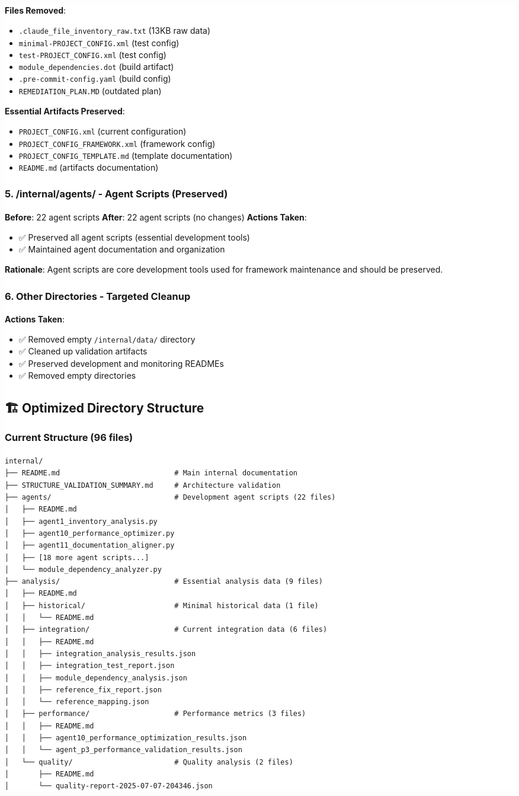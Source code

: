 **Files Removed**:
- `.claude_file_inventory_raw.txt` (13KB raw data)
- `minimal-PROJECT_CONFIG.xml` (test config)
- `test-PROJECT_CONFIG.xml` (test config)
- `module_dependencies.dot` (build artifact)
- `.pre-commit-config.yaml` (build config)
- `REMEDIATION_PLAN.MD` (outdated plan)

**Essential Artifacts Preserved**:
- `PROJECT_CONFIG.xml` (current configuration)
- `PROJECT_CONFIG_FRAMEWORK.xml` (framework config)
- `PROJECT_CONFIG_TEMPLATE.md` (template documentation)
- `README.md` (artifacts documentation)

### 5. /internal/agents/ - Agent Scripts (Preserved)
**Before**: 22 agent scripts
**After**: 22 agent scripts (no changes)
**Actions Taken**:
- ✅ Preserved all agent scripts (essential development tools)
- ✅ Maintained agent documentation and organization

**Rationale**: Agent scripts are core development tools used for framework maintenance and should be preserved.

### 6. Other Directories - Targeted Cleanup
**Actions Taken**:
- ✅ Removed empty `/internal/data/` directory
- ✅ Cleaned up validation artifacts
- ✅ Preserved development and monitoring READMEs
- ✅ Removed empty directories

## 🏗️ Optimized Directory Structure

### Current Structure (96 files)
```
internal/
├── README.md                           # Main internal documentation
├── STRUCTURE_VALIDATION_SUMMARY.md     # Architecture validation
├── agents/                             # Development agent scripts (22 files)
│   ├── README.md
│   ├── agent1_inventory_analysis.py
│   ├── agent10_performance_optimizer.py
│   ├── agent11_documentation_aligner.py
│   ├── [18 more agent scripts...]
│   └── module_dependency_analyzer.py
├── analysis/                           # Essential analysis data (9 files)
│   ├── README.md
│   ├── historical/                     # Minimal historical data (1 file)
│   │   └── README.md
│   ├── integration/                    # Current integration data (6 files)
│   │   ├── README.md
│   │   ├── integration_analysis_results.json
│   │   ├── integration_test_report.json
│   │   ├── module_dependency_analysis.json
│   │   ├── reference_fix_report.json
│   │   └── reference_mapping.json
│   ├── performance/                    # Performance metrics (3 files)
│   │   ├── README.md
│   │   ├── agent10_performance_optimization_results.json
│   │   └── agent_p3_performance_validation_results.json
│   └── quality/                        # Quality analysis (2 files)
│       ├── README.md
│       └── quality-report-2025-07-07-204346.json
```